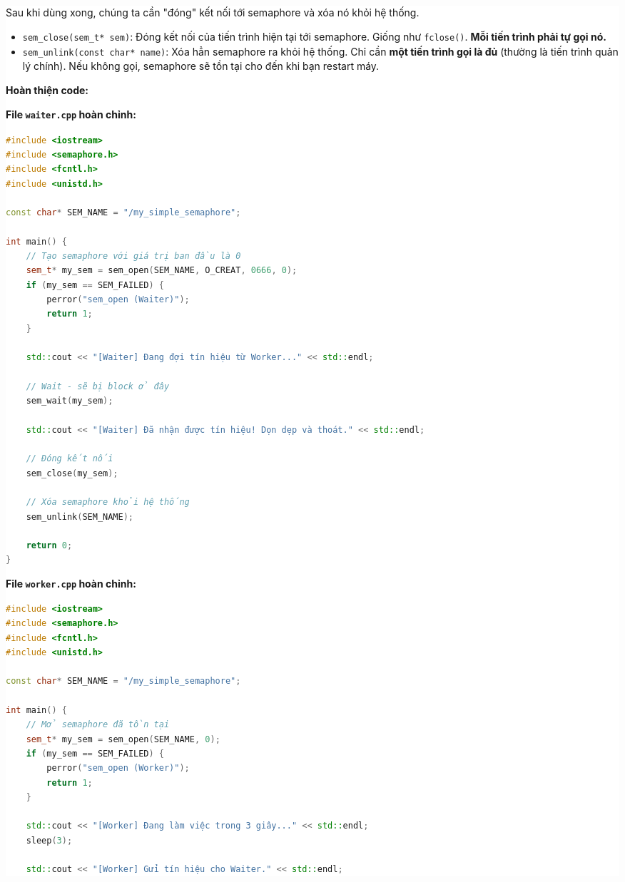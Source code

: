 Sau khi dùng xong, chúng ta cần "đóng" kết nối tới semaphore và xóa nó khỏi hệ thống.

  * `sem_close(sem_t* sem)`: Đóng kết nối của tiến trình hiện tại tới semaphore. Giống như `fclose()`. **Mỗi tiến trình phải tự gọi nó.**
  * `sem_unlink(const char* name)`: Xóa hẳn semaphore ra khỏi hệ thống. Chỉ cần **một tiến trình gọi là đủ** (thường là tiến trình quản lý chính). Nếu không gọi, semaphore sẽ tồn tại cho đến khi bạn restart máy.

**Hoàn thiện code:**

**File `waiter.cpp` hoàn chỉnh:**

```cpp
#include <iostream>
#include <semaphore.h>
#include <fcntl.h>
#include <unistd.h>

const char* SEM_NAME = "/my_simple_semaphore";

int main() {
    // Tạo semaphore với giá trị ban đầu là 0
    sem_t* my_sem = sem_open(SEM_NAME, O_CREAT, 0666, 0);
    if (my_sem == SEM_FAILED) {
        perror("sem_open (Waiter)");
        return 1;
    }

    std::cout << "[Waiter] Đang đợi tín hiệu từ Worker..." << std::endl;

    // Wait - sẽ bị block ở đây
    sem_wait(my_sem);

    std::cout << "[Waiter] Đã nhận được tín hiệu! Dọn dẹp và thoát." << std::endl;

    // Đóng kết nối
    sem_close(my_sem);

    // Xóa semaphore khỏi hệ thống
    sem_unlink(SEM_NAME);

    return 0;
}
```

**File `worker.cpp` hoàn chỉnh:**

```cpp
#include <iostream>
#include <semaphore.h>
#include <fcntl.h>
#include <unistd.h>

const char* SEM_NAME = "/my_simple_semaphore";

int main() {
    // Mở semaphore đã tồn tại
    sem_t* my_sem = sem_open(SEM_NAME, 0);
    if (my_sem == SEM_FAILED) {
        perror("sem_open (Worker)");
        return 1;
    }

    std::cout << "[Worker] Đang làm việc trong 3 giây..." << std::endl;
    sleep(3);

    std::cout << "[Worker] Gửi tín hiệu cho Waiter." << std::endl;
```